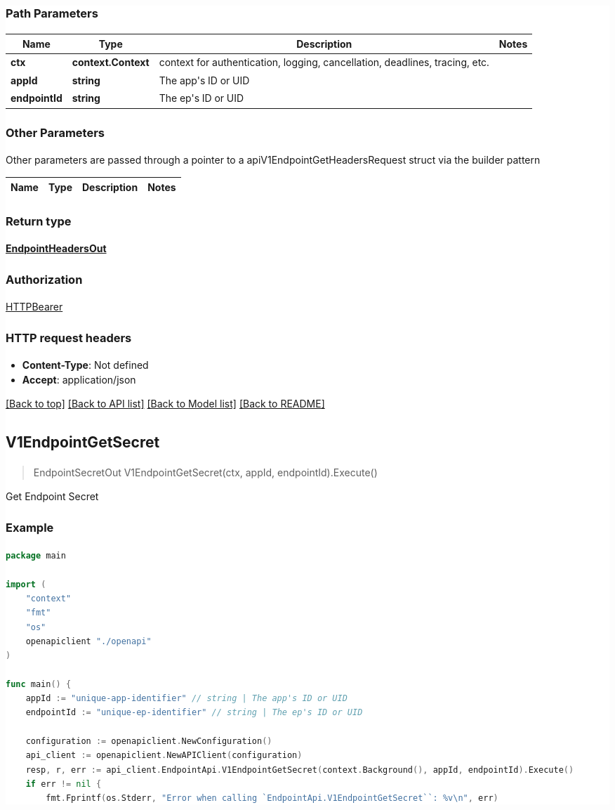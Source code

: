 ### Path Parameters


Name | Type | Description  | Notes
------------- | ------------- | ------------- | -------------
**ctx** | **context.Context** | context for authentication, logging, cancellation, deadlines, tracing, etc.
**appId** | **string** | The app&#39;s ID or UID | 
**endpointId** | **string** | The ep&#39;s ID or UID | 

### Other Parameters

Other parameters are passed through a pointer to a apiV1EndpointGetHeadersRequest struct via the builder pattern


Name | Type | Description  | Notes
------------- | ------------- | ------------- | -------------



### Return type

[**EndpointHeadersOut**](EndpointHeadersOut.md)

### Authorization

[HTTPBearer](../README.md#HTTPBearer)

### HTTP request headers

- **Content-Type**: Not defined
- **Accept**: application/json

[[Back to top]](#) [[Back to API list]](../README.md#documentation-for-api-endpoints)
[[Back to Model list]](../README.md#documentation-for-models)
[[Back to README]](../README.md)


## V1EndpointGetSecret

> EndpointSecretOut V1EndpointGetSecret(ctx, appId, endpointId).Execute()

Get Endpoint Secret



### Example

```go
package main

import (
    "context"
    "fmt"
    "os"
    openapiclient "./openapi"
)

func main() {
    appId := "unique-app-identifier" // string | The app's ID or UID
    endpointId := "unique-ep-identifier" // string | The ep's ID or UID

    configuration := openapiclient.NewConfiguration()
    api_client := openapiclient.NewAPIClient(configuration)
    resp, r, err := api_client.EndpointApi.V1EndpointGetSecret(context.Background(), appId, endpointId).Execute()
    if err != nil {
        fmt.Fprintf(os.Stderr, "Error when calling `EndpointApi.V1EndpointGetSecret``: %v\n", err)
```